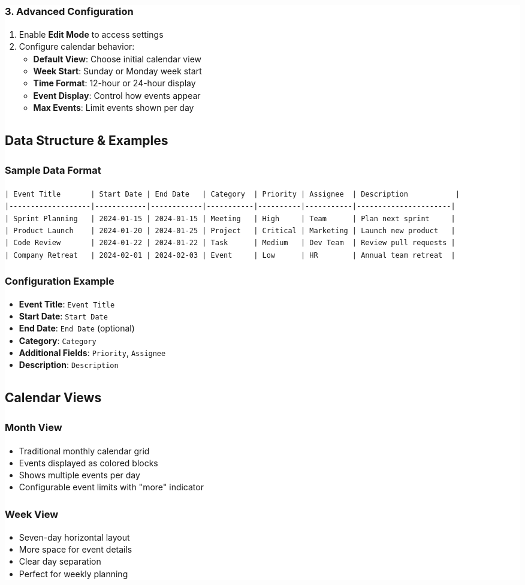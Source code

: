 ### 3. Advanced Configuration

1. Enable **Edit Mode** to access settings
2. Configure calendar behavior:
   - **Default View**: Choose initial calendar view
   - **Week Start**: Sunday or Monday week start
   - **Time Format**: 12-hour or 24-hour display
   - **Event Display**: Control how events appear
   - **Max Events**: Limit events shown per day

## Data Structure & Examples

### Sample Data Format

```
| Event Title       | Start Date | End Date   | Category  | Priority | Assignee  | Description           |
|-------------------|------------|------------|-----------|----------|-----------|----------------------|
| Sprint Planning   | 2024-01-15 | 2024-01-15 | Meeting   | High     | Team      | Plan next sprint     |
| Product Launch    | 2024-01-20 | 2024-01-25 | Project   | Critical | Marketing | Launch new product   |
| Code Review       | 2024-01-22 | 2024-01-22 | Task      | Medium   | Dev Team  | Review pull requests |
| Company Retreat   | 2024-02-01 | 2024-02-03 | Event     | Low      | HR        | Annual team retreat  |
```

### Configuration Example

- **Event Title**: `Event Title`
- **Start Date**: `Start Date`
- **End Date**: `End Date` (optional)
- **Category**: `Category`
- **Additional Fields**: `Priority`, `Assignee`
- **Description**: `Description`

## Calendar Views

### Month View
- Traditional monthly calendar grid
- Events displayed as colored blocks
- Shows multiple events per day
- Configurable event limits with "more" indicator

### Week View
- Seven-day horizontal layout
- More space for event details
- Clear day separation
- Perfect for weekly planning
